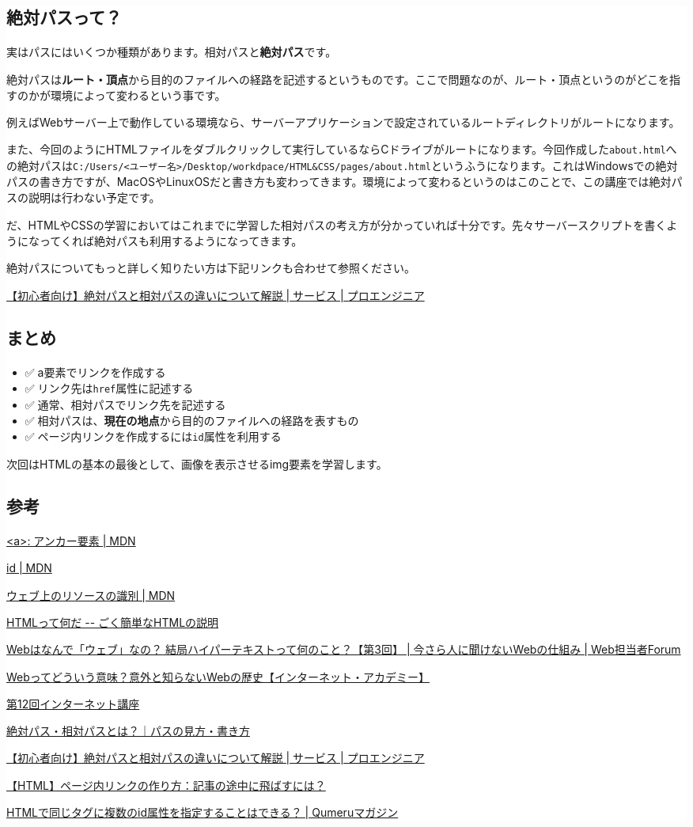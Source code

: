 ## 絶対パスって？

実はパスにはいくつか種類があります。相対パスと**絶対パス**です。

絶対パスは**ルート・頂点**から目的のファイルへの経路を記述するというものです。ここで問題なのが、ルート・頂点というのがどこを指すのかが環境によって変わるという事です。

例えばWebサーバー上で動作している環境なら、サーバーアプリケーションで設定されているルートディレクトリがルートになります。

また、今回のようにHTMLファイルをダブルクリックして実行しているならCドライブがルートになります。今回作成した`about.html`への絶対パスは`C:/Users/<ユーザー名>/Desktop/workdpace/HTML&CSS/pages/about.html`というふうになります。これはWindowsでの絶対パスの書き方ですが、MacOSやLinuxOSだと書き方も変わってきます。環境によって変わるというのはこのことで、この講座では絶対パスの説明は行わない予定です。

だ、HTMLやCSSの学習においてはこれまでに学習した相対パスの考え方が分かっていれば十分です。先々サーバースクリプトを書くようになってくれば絶対パスも利用するようになってきます。

絶対パスについてもっと詳しく知りたい方は下記リンクも合わせて参照ください。

[【初心者向け】絶対パスと相対パスの違いについて解説 | サービス | プロエンジニア](https://proengineer.internous.co.jp/content/columnfeature/5229)

## まとめ

- ✅ a要素でリンクを作成する
- ✅ リンク先は`href`属性に記述する
- ✅ 通常、相対パスでリンク先を記述する
- ✅ 相対パスは、**現在の地点**から目的のファイルへの経路を表すもの
- ✅ ページ内リンクを作成するには`id`属性を利用する

次回はHTMLの基本の最後として、画像を表示させるimg要素を学習します。

## 参考

[&lt;a&gt;: アンカー要素 | MDN](https://developer.mozilla.org/ja/docs/Web/HTML/Element/a)

[id | MDN](https://developer.mozilla.org/ja/docs/Web/HTML/Global_attributes/id)

[ウェブ上のリソースの識別 | MDN](https://developer.mozilla.org/ja/docs/Web/HTTP/Basics_of_HTTP/Identifying_resources_on_the_Web#fragment)

[HTMLって何だ -- ごく簡単なHTMLの説明](https://www.kanzaki.com/docs/html/htminfo10.html)

[Webはなんで「ウェブ」なの？ 結局ハイパーテキストって何のこと？【第3回】 | 今さら人に聞けないWebの仕組み | Web担当者Forum](https://webtan.impress.co.jp/e/2019/01/09/31234)

[Webってどういう意味？意外と知らないWebの歴史【インターネット・アカデミー】](https://www.internetacademy.jp/special/history.html)

[第12回インターネット講座](http://www.tufs.ac.jp/ts/personal/yamaguci/inet_lec/lec12/98med12.html)

[絶対パス・相対パスとは？｜パスの見方・書き方](https://www.yamanjo.net/knowledge/file/file_05.html)

[【初心者向け】絶対パスと相対パスの違いについて解説 | サービス | プロエンジニア](https://proengineer.internous.co.jp/content/columnfeature/5229)

[【HTML】ページ内リンクの作り方：記事の途中に飛ばすには？](https://saruwakakun.com/html-css/reference/link_jump)

[HTMLで同じタグに複数のid属性を指定することはできる？ | Qumeruマガジン](https://qumeru.com/magazine/1)
